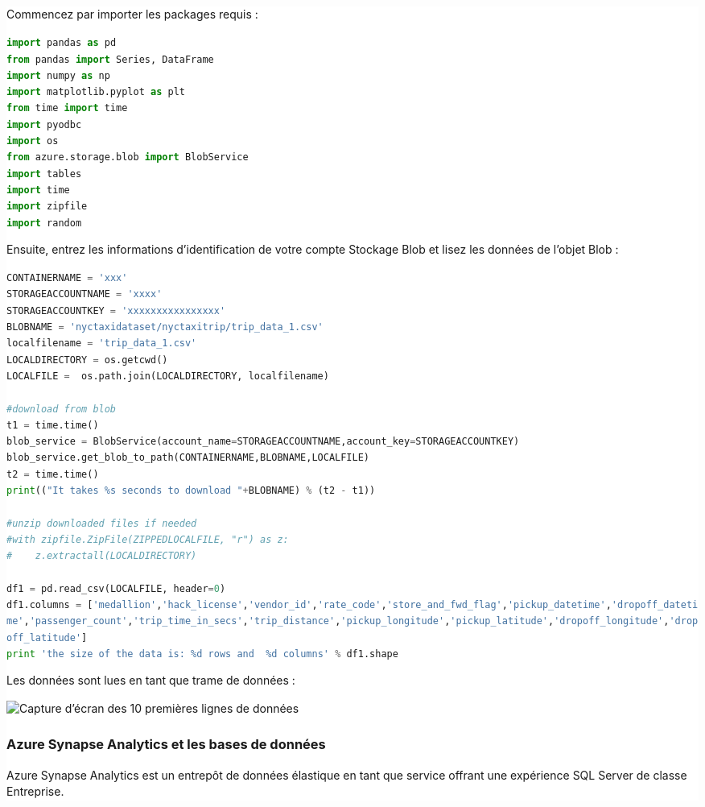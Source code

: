 Commencez par importer les packages requis :

```python
import pandas as pd
from pandas import Series, DataFrame
import numpy as np
import matplotlib.pyplot as plt
from time import time
import pyodbc
import os
from azure.storage.blob import BlobService
import tables
import time
import zipfile
import random
```

Ensuite, entrez les informations d’identification de votre compte Stockage Blob et lisez les données de l’objet Blob :

```python
CONTAINERNAME = 'xxx'
STORAGEACCOUNTNAME = 'xxxx'
STORAGEACCOUNTKEY = 'xxxxxxxxxxxxxxxx'
BLOBNAME = 'nyctaxidataset/nyctaxitrip/trip_data_1.csv'
localfilename = 'trip_data_1.csv'
LOCALDIRECTORY = os.getcwd()
LOCALFILE =  os.path.join(LOCALDIRECTORY, localfilename)

#download from blob
t1 = time.time()
blob_service = BlobService(account_name=STORAGEACCOUNTNAME,account_key=STORAGEACCOUNTKEY)
blob_service.get_blob_to_path(CONTAINERNAME,BLOBNAME,LOCALFILE)
t2 = time.time()
print(("It takes %s seconds to download "+BLOBNAME) % (t2 - t1))

#unzip downloaded files if needed
#with zipfile.ZipFile(ZIPPEDLOCALFILE, "r") as z:
#    z.extractall(LOCALDIRECTORY)

df1 = pd.read_csv(LOCALFILE, header=0)
df1.columns = ['medallion','hack_license','vendor_id','rate_code','store_and_fwd_flag','pickup_datetime','dropoff_datetime','passenger_count','trip_time_in_secs','trip_distance','pickup_longitude','pickup_latitude','dropoff_longitude','dropoff_latitude']
print 'the size of the data is: %d rows and  %d columns' % df1.shape
```

Les données sont lues en tant que trame de données :

![Capture d’écran des 10 premières lignes de données](./media/vm-do-ten-things/IPNB_data_readin.png)


### <a name="azure-synapse-analytics-and-databases"></a>Azure Synapse Analytics et les bases de données
Azure Synapse Analytics est un entrepôt de données élastique en tant que service offrant une expérience SQL Server de classe Entreprise.
